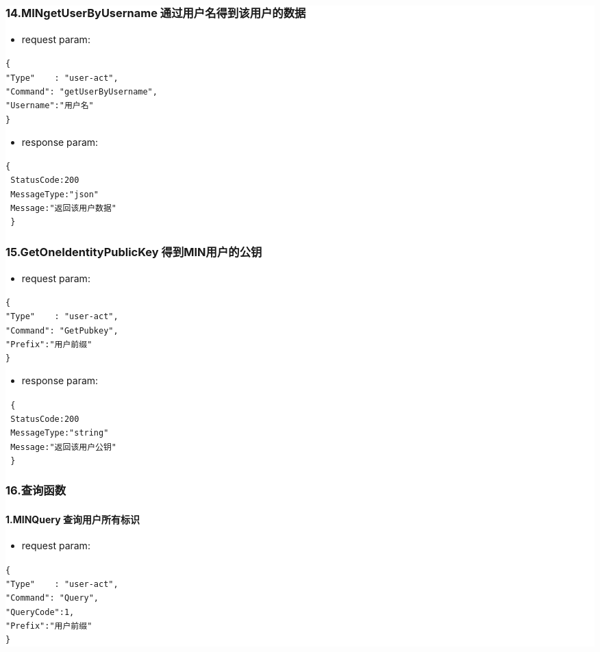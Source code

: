 
### 14.MINgetUserByUsername 通过用户名得到该用户的数据

- request param:

```
{
"Type"    : "user-act",
"Command": "getUserByUsername",
"Username":"用户名"
}
```


- response param:


```
{
 StatusCode:200
 MessageType:"json"
 Message:"返回该用户数据"
 }
```


### 15.GetOneIdentityPublicKey 得到MIN用户的公钥

- request param:


```
{
"Type"    : "user-act",
"Command": "GetPubkey",
"Prefix":"用户前缀"
}
```


- response param:


```
 {
 StatusCode:200
 MessageType:"string"
 Message:"返回该用户公钥"
 }
```


### 16.查询函数

#### 1.MINQuery 查询用户所有标识

- request param:


```
{
"Type"    : "user-act",
"Command": "Query",
"QueryCode":1,
"Prefix":"用户前缀"
}
```
